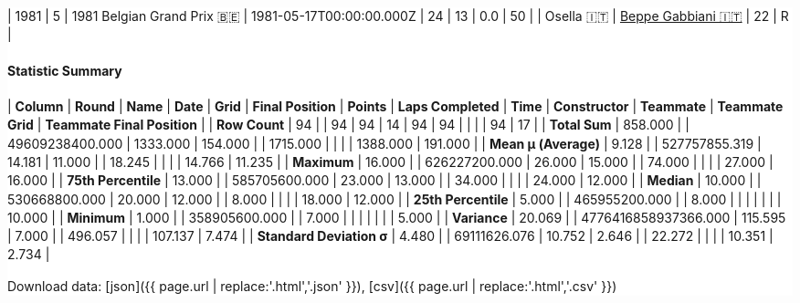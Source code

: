 | 1981 | 5 | 1981 Belgian Grand Prix 🇧🇪 | 1981-05-17T00:00:00.000Z | 24 | 13 | 0.0 | 50 |   | Osella 🇮🇹 | [Beppe Gabbiani 🇮🇹](/f1/drivers/gabbiani) | 22 | R |

#### Statistic Summary

| **Column** | **Round** | **Name** | **Date** | **Grid** | **Final Position** | **Points** | **Laps Completed** | **Time** | **Constructor** | **Teammate** | **Teammate Grid** | **Teammate Final Position** |
| **Row Count** | 94 |  | 94 | 94 | 14 | 94 | 94 |  |  |  | 94 | 17 |
| **Total Sum** | 858.000 |  | 49609238400.000 | 1333.000 | 154.000 |  | 1715.000 |  |  |  | 1388.000 | 191.000 |
| **Mean μ (Average)** | 9.128 |  | 527757855.319 | 14.181 | 11.000 |  | 18.245 |  |  |  | 14.766 | 11.235 |
| **Maximum** | 16.000 |  | 626227200.000 | 26.000 | 15.000 |  | 74.000 |  |  |  | 27.000 | 16.000 |
| **75th Percentile** | 13.000 |  | 585705600.000 | 23.000 | 13.000 |  | 34.000 |  |  |  | 24.000 | 12.000 |
| **Median** | 10.000 |  | 530668800.000 | 20.000 | 12.000 |  | 8.000 |  |  |  | 18.000 | 12.000 |
| **25th Percentile** | 5.000 |  | 465955200.000 |  | 8.000 |  |  |  |  |  |  | 10.000 |
| **Minimum** | 1.000 |  | 358905600.000 |  | 7.000 |  |  |  |  |  |  | 5.000 |
| **Variance** | 20.069 |  | 4776416858937366.000 | 115.595 | 7.000 |  | 496.057 |  |  |  | 107.137 | 7.474 |
| **Standard Deviation σ** | 4.480 |  | 69111626.076 | 10.752 | 2.646 |  | 22.272 |  |  |  | 10.351 | 2.734 |

Download data: [json]({{ page.url | replace:'.html','.json' }}), [csv]({{ page.url | replace:'.html','.csv' }})
